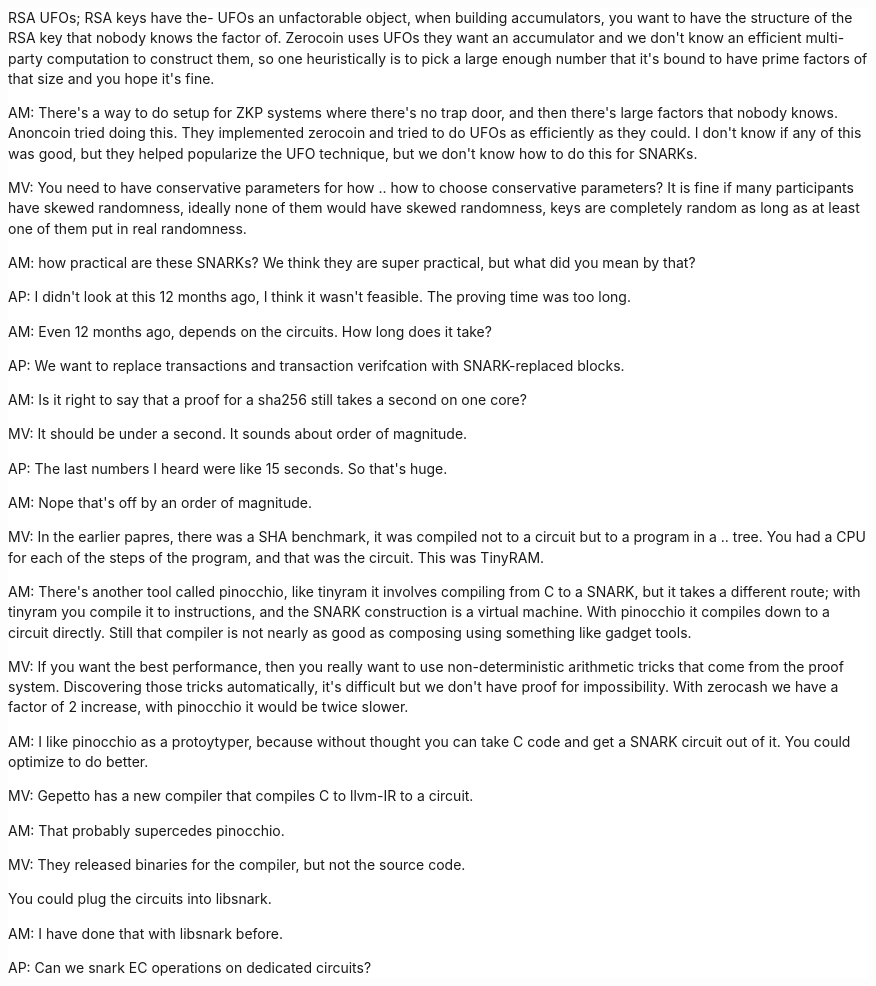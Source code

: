 RSA UFOs; RSA keys have the- UFOs an unfactorable object, when building accumulators, you want to have the structure of the RSA key that nobody knows the factor of. Zerocoin uses UFOs they want an accumulator and we don't know an efficient multi-party computation to construct them, so one heuristically is to pick a large enough number that it's bound to have prime factors of that size and you hope it's fine.

AM: There's a way to do setup for ZKP systems where there's no trap door, and then there's large factors that nobody knows. Anoncoin tried doing this. They implemented zerocoin and tried to do UFOs as efficiently as they could. I don't know if any of this was good, but they helped popularize the UFO technique, but we don't know how to do this for SNARKs.

MV: You need to have conservative parameters for how .. how to choose conservative parameters? It is fine if many participants have skewed randomness, ideally none of them would have skewed randomness, keys are completely random as long as at least one of them put in real randomness.

AM: how practical are these SNARKs? We think they are super practical, but what did you mean by that?

AP: I didn't look at this 12 months ago, I think it wasn't feasible. The proving time was too long.

AM: Even 12 months ago, depends on the circuits. How long does it take?

AP: We want to replace transactions and transaction verifcation with SNARK-replaced blocks.

AM: Is it right to say that a proof for a sha256 still takes a second on one core?

MV: It should be under a second. It sounds about order of magnitude.

AP: The last numbers I heard were like 15 seconds. So that's huge.

AM: Nope that's off by an order of magnitude.

MV: In the earlier papres, there was a SHA benchmark, it was compiled not to a circuit but to a program in a .. tree. You had a CPU for each of the steps of the program, and that was the circuit. This was TinyRAM.

AM: There's another tool called pinocchio, like tinyram it involves compiling from C to a SNARK, but it takes a different route; with tinyram you compile it to instructions, and the SNARK construction is a virtual machine. With pinocchio it compiles down to a circuit directly. Still that compiler is not nearly as good as composing using something like gadget tools.

MV: If you want the best performance, then you really want to use non-deterministic arithmetic tricks that come from the proof system. Discovering those tricks automatically, it's difficult but we don't have proof for impossibility. With zerocash we have a factor of 2 increase, with pinocchio it would be twice slower.

AM: I like pinocchio as a protoytyper, because without thought you can take C code and get a SNARK circuit out of it. You could optimize to do better.

MV: Gepetto has a new compiler that compiles C to llvm-IR to a circuit.

AM: That probably supercedes pinocchio.

MV: They released binaries for the compiler, but not the source code.

You could plug the circuits into libsnark.

AM: I have done that with libsnark before.

AP: Can we snark EC operations on dedicated circuits?
